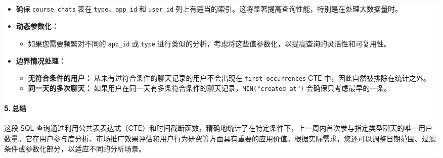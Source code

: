   - 确保 `course_chats` 表在 `type`、`app_id` 和 `user_id` 列上有适当的索引。这将显著提高查询性能，特别是在处理大数据量时。

- **动态参数化：**

  - 如果您需要频繁对不同的 `app_id` 或 `type` 进行类似的分析，考虑将这些值参数化，以提高查询的灵活性和可复用性。

- **边界情况处理：**
  - **无符合条件的用户：** 从未有过符合条件的聊天记录的用户不会出现在 `first_occurrences` CTE 中，因此自然被排除在统计之外。
  - **同一天的多次聊天：** 如果用户在同一天有多条符合条件的聊天记录，`MIN("created_at")` 会确保只考虑最早的一条。

#### **5. 总结**

这段 SQL 查询通过利用公共表表达式（CTE）和时间截断函数，精确地统计了在特定条件下，上一周内首次参与指定类型聊天的唯一用户数量。它在用户参与度分析、市场推广效果评估和用户行为研究等方面具有重要的应用价值。根据实际需求，您还可以调整日期范围、过滤条件或参数化部分，以适应不同的分析场景。

